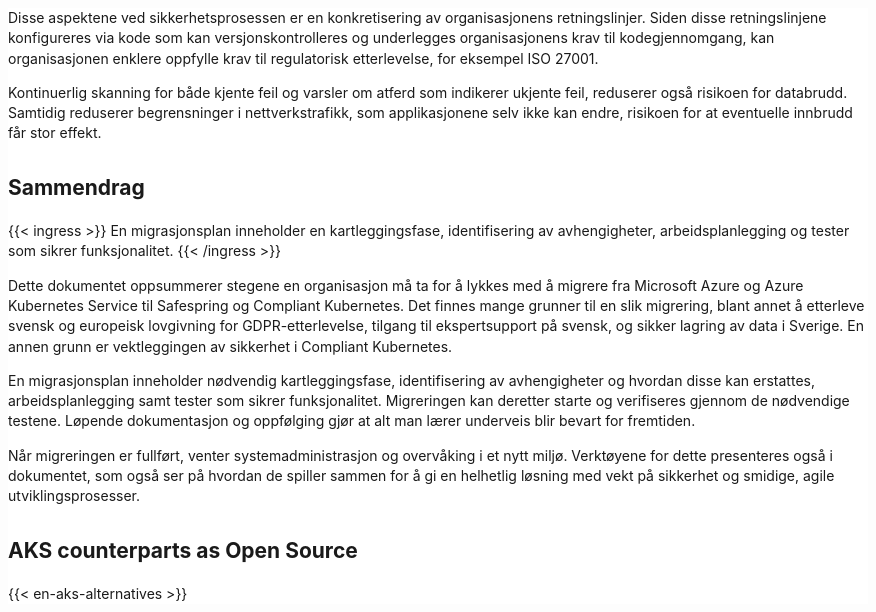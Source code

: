 Disse aspektene ved sikkerhetsprosessen er en konkretisering av organisasjonens retningslinjer. Siden disse retningslinjene konfigureres via kode som kan versjonskontrolleres og underlegges organisasjonens krav til kodegjennomgang, kan organisasjonen enklere oppfylle krav til regulatorisk etterlevelse, for eksempel ISO 27001.

Kontinuerlig skanning for både kjente feil og varsler om atferd som indikerer ukjente feil, reduserer også risikoen for databrudd. Samtidig reduserer begrensninger i nettverkstrafikk, som applikasjonene selv ikke kan endre, risikoen for at eventuelle innbrudd får stor effekt.

## Sammendrag

{{< ingress >}}
En migrasjonsplan inneholder en kartleggingsfase, identifisering av avhengigheter, arbeidsplanlegging og tester som sikrer funksjonalitet.
{{< /ingress >}}

Dette dokumentet oppsummerer stegene en organisasjon må ta for å lykkes med å migrere fra Microsoft Azure og Azure Kubernetes Service til Safespring og Compliant Kubernetes. Det finnes mange grunner til en slik migrering, blant annet å etterleve svensk og europeisk lovgivning for GDPR-etterlevelse, tilgang til ekspertsupport på svensk, og sikker lagring av data i Sverige. En annen grunn er vektleggingen av sikkerhet i Compliant Kubernetes.

En migrasjonsplan inneholder nødvendig kartleggingsfase, identifisering av avhengigheter og hvordan disse kan erstattes, arbeidsplanlegging samt tester som sikrer funksjonalitet. Migreringen kan deretter starte og verifiseres gjennom de nødvendige testene. Løpende dokumentasjon og oppfølging gjør at alt man lærer underveis blir bevart for fremtiden.

Når migreringen er fullført, venter systemadministrasjon og overvåking i et nytt miljø. Verktøyene for dette presenteres også i dokumentet, som også ser på hvordan de spiller sammen for å gi en helhetlig løsning med vekt på sikkerhet og smidige, agile utviklingsprosesser.

## AKS counterparts as Open Source

{{< en-aks-alternatives >}}